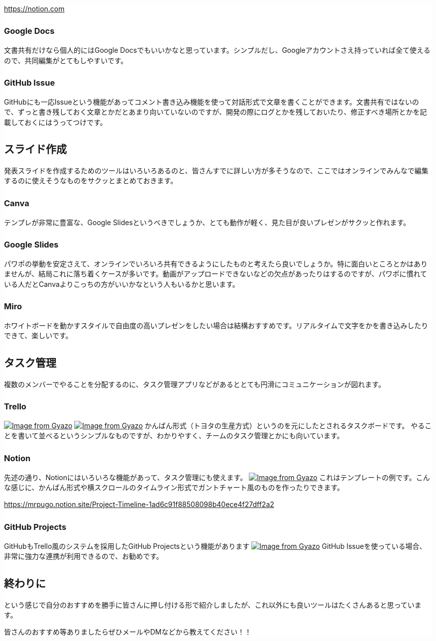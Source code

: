 https://notion.com
### Google Docs
文書共有だけなら個人的にはGoogle Docsでもいいかなと思っています。シンプルだし、Googleアカウントさえ持っていれば全て使えるので、共同編集がとてもしやすいです。

### GitHub Issue
GitHubにも一応Issueという機能があってコメント書き込み機能を使って対話形式で文章を書くことができます。文書共有ではないので、ずっと書き残しておく文章とかだとあまり向いていないのですが、開発の際にログとかを残しておいたり、修正すべき場所とかを記載しておくにはうってつけです。

## スライド作成
発表スライドを作成するためのツールはいろいろあるのと、皆さんすでに詳しい方が多そうなので、ここではオンラインでみんなで編集するのに使えそうなものをサクッとまとめておきます。

### Canva
テンプレが非常に豊富な、Google Slidesというべきでしょうか、とても動作が軽く、見た目が良いプレゼンがサクッと作れます。

### Google Slides
パワポの挙動を安定さえて、オンラインでいろいろ共有できるようにしたものと考えたら良いでしょうか。特に面白いところとかはありませんが、結局これに落ち着くケースが多いです。動画がアップロードできないなどの欠点があったりはするのですが、パワポに慣れている人だとCanvaよりこっちの方がいいかなという人もいるかと思います。
### Miro
ホワイトボードを動かすスタイルで自由度の高いプレゼンをしたい場合は結構おすすめです。リアルタイムで文字をかを書き込みしたりできて、楽しいです。

## タスク管理
複数のメンバーでやることを分配するのに、タスク管理アプリなどがあるととても円滑にコミュニケーションが図れます。
### Trello
[![Image from Gyazo](https://i.gyazo.com/e3a9d5983db5d4a7ea1692bf752ebcdb.png)](https://gyazo.com/e3a9d5983db5d4a7ea1692bf752ebcdb)
[![Image from Gyazo](https://i.gyazo.com/aada22018959a2290c977bed2752abb1.png)](https://gyazo.com/aada22018959a2290c977bed2752abb1)
かんばん形式（トヨタの生産方式）というのを元にしたとされるタスクボードです。
やることを書いて並べるというシンプルなものですが、わかりやすく、チームのタスク管理とかにも向いています。
### Notion
先述の通り、Notionにはいろいろな機能があって、タスク管理にも使えます。
[![Image from Gyazo](https://i.gyazo.com/3d0c7e29d36f396e0c5f0260d753ab86.png)](https://gyazo.com/3d0c7e29d36f396e0c5f0260d753ab86)
これはテンプレートの例です。こんな感じに、かんばん形式や横スクロールのタイムライン形式でガントチャート風のものを作ったりできます。

https://mrpugo.notion.site/Project-Timeline-1ad6c91f88508098b40ece4f27dff2a2

### GitHub Projects
GitHubもTrello風のシステムを採用したGitHub Projectsという機能があります
[![Image from Gyazo](https://i.gyazo.com/3ab067da64fcc1e66d66d6eb019a5e24.png)](https://gyazo.com/3ab067da64fcc1e66d66d6eb019a5e24)
GitHub Issueを使っている場合、非常に強力な連携が利用できるので、お勧めです。

## 終わりに
という感じで自分のおすすめを勝手に皆さんに押し付ける形で紹介しましたが、これ以外にも良いツールはたくさんあると思っています。

皆さんのおすすめ等ありましたらぜひメールやDMなどから教えてください！！